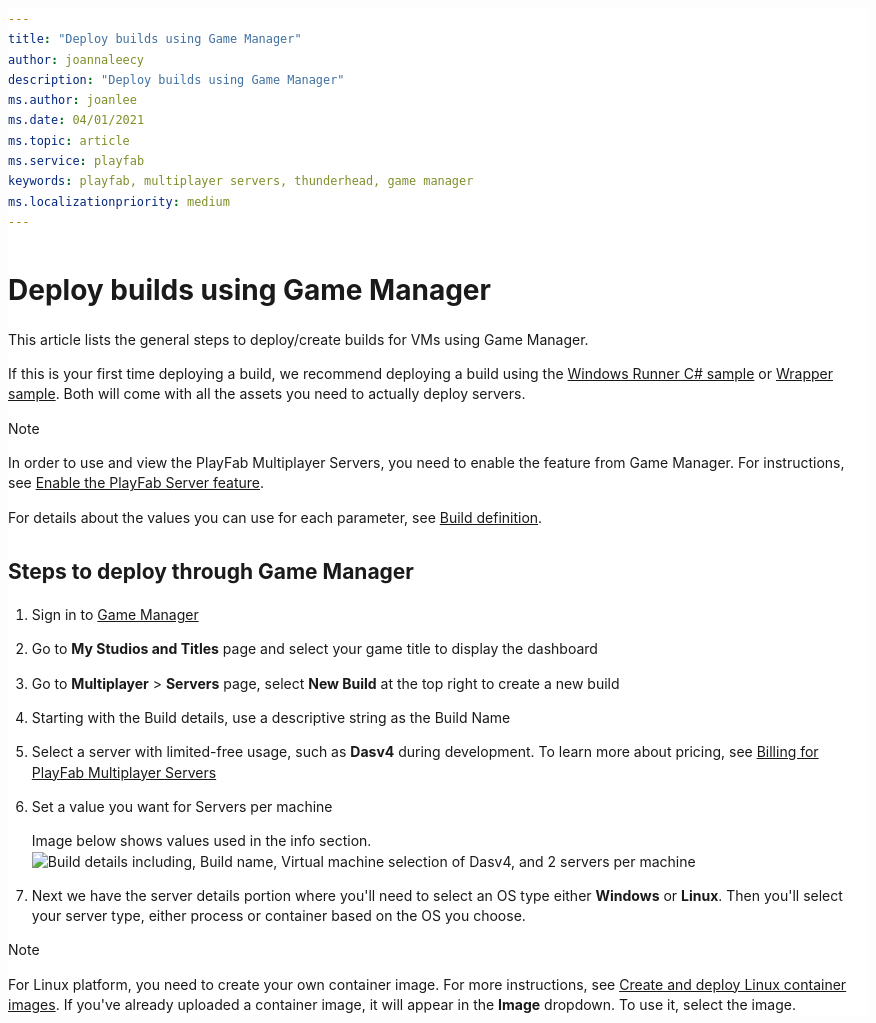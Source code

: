 ```yaml
---
title: "Deploy builds using Game Manager"
author: joannaleecy
description: "Deploy builds using Game Manager"
ms.author: joanlee
ms.date: 04/01/2021
ms.topic: article
ms.service: playfab
keywords: playfab, multiplayer servers, thunderhead, game manager
ms.localizationpriority: medium
---
```


# Deploy builds using Game Manager

This article lists the general steps to deploy/create builds for VMs using Game Manager.

If this is your first time deploying a build, we recommend deploying a build using the [Windows Runner C# sample](windows-runner-sample.md) or [Wrapper sample](wrapper-sample.md). Both will come with all the assets you need to actually deploy servers.

> [!Note]
> In order to use and view the PlayFab Multiplayer Servers, you need to enable the feature from Game Manager. For instructions, see [Enable the PlayFab Server feature](enable-playfab-multiplayer-servers.md).

For details about the values you can use for each parameter, see [Build definition](build-definition.md).

## Steps to deploy through Game Manager

1. Sign in to [Game Manager](https://developer.playfab.com)
1. Go to **My Studios and Titles** page and select your game title to display the dashboard
1. Go to **Multiplayer** > **Servers** page, select **New Build** at the top right to create a new build
1. Starting with the Build details, use a descriptive string as the Build Name
1. Select a server with limited-free usage, such as **Dasv4** during development. To learn more about pricing, see [Billing for PlayFab Multiplayer Servers](billing-for-thunderhead.md)
1. Set a value you want for Servers per machine

    Image below shows values used in the info section.
    ![Build details including, Build name, Virtual machine selection of Dasv4, and 2 servers per machine](media/newBuild01.PNG)

1. Next we have the server details portion where you'll need to select an OS type either **Windows** or **Linux**. Then you'll select your server type, either process or container based on the OS you choose.

> [!Note]
> For Linux platform, you need to create your own container image. For more instructions, see [Create and deploy Linux container images](deploying-linux-based-builds.md). If you've already uploaded a container image, it will appear in the __Image__ dropdown. To use it, select the image.
